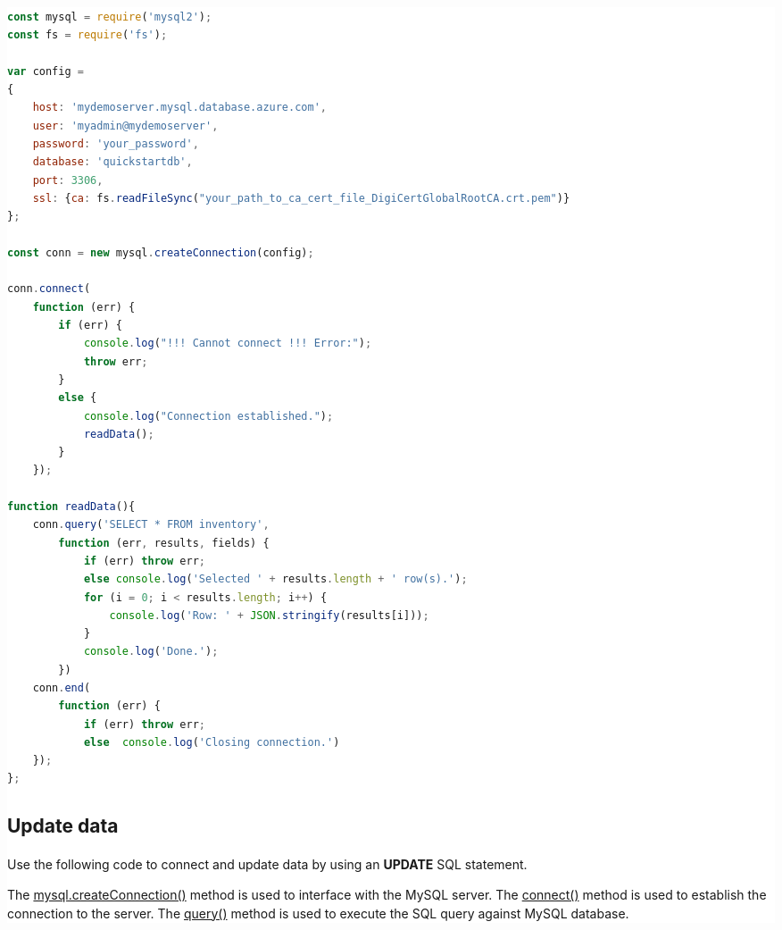 ```javascript
const mysql = require('mysql2');
const fs = require('fs');

var config =
{
    host: 'mydemoserver.mysql.database.azure.com',
    user: 'myadmin@mydemoserver',
    password: 'your_password',
    database: 'quickstartdb',
    port: 3306,
    ssl: {ca: fs.readFileSync("your_path_to_ca_cert_file_DigiCertGlobalRootCA.crt.pem")}
};

const conn = new mysql.createConnection(config);

conn.connect(
    function (err) { 
        if (err) { 
            console.log("!!! Cannot connect !!! Error:");
            throw err;
        }
        else {
            console.log("Connection established.");
            readData();
        }
    });

function readData(){
    conn.query('SELECT * FROM inventory', 
        function (err, results, fields) {
            if (err) throw err;
            else console.log('Selected ' + results.length + ' row(s).');
            for (i = 0; i < results.length; i++) {
                console.log('Row: ' + JSON.stringify(results[i]));
            }
            console.log('Done.');
        })
    conn.end(
        function (err) { 
            if (err) throw err;
            else  console.log('Closing connection.') 
    });
};
```

## Update data

Use the following code to connect and update data by using an **UPDATE** SQL statement. 

The [mysql.createConnection()](https://github.com/sidorares/node-mysql2#first-query) method is used to interface with the MySQL server. The [connect()](https://github.com/sidorares/node-mysql2#first-query) method is used to establish the connection to the server. The [query()](https://github.com/sidorares/node-mysql2#first-query) method is used to execute the SQL query against MySQL database. 
